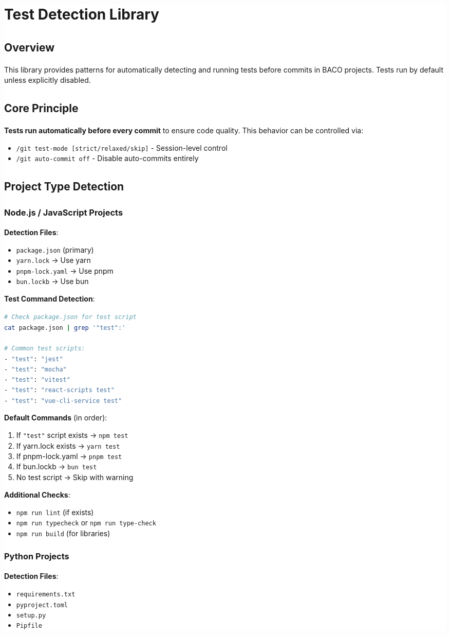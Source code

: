 # Test Detection Library

## Overview
This library provides patterns for automatically detecting and running tests before commits in BACO projects. Tests run by default unless explicitly disabled.

## Core Principle
**Tests run automatically before every commit** to ensure code quality. This behavior can be controlled via:
- `/git test-mode [strict/relaxed/skip]` - Session-level control
- `/git auto-commit off` - Disable auto-commits entirely

## Project Type Detection

### Node.js / JavaScript Projects
**Detection Files**:
- `package.json` (primary)
- `yarn.lock` → Use yarn
- `pnpm-lock.yaml` → Use pnpm
- `bun.lockb` → Use bun

**Test Command Detection**:
```bash
# Check package.json for test script
cat package.json | grep '"test":'

# Common test scripts:
- "test": "jest"
- "test": "mocha"
- "test": "vitest"
- "test": "react-scripts test"
- "test": "vue-cli-service test"
```

**Default Commands** (in order):
1. If `"test"` script exists → `npm test`
2. If yarn.lock exists → `yarn test`
3. If pnpm-lock.yaml → `pnpm test`
4. If bun.lockb → `bun test`
5. No test script → Skip with warning

**Additional Checks**:
- `npm run lint` (if exists)
- `npm run typecheck` or `npm run type-check`
- `npm run build` (for libraries)

### Python Projects
**Detection Files**:
- `requirements.txt`
- `pyproject.toml`
- `setup.py`
- `Pipfile`
